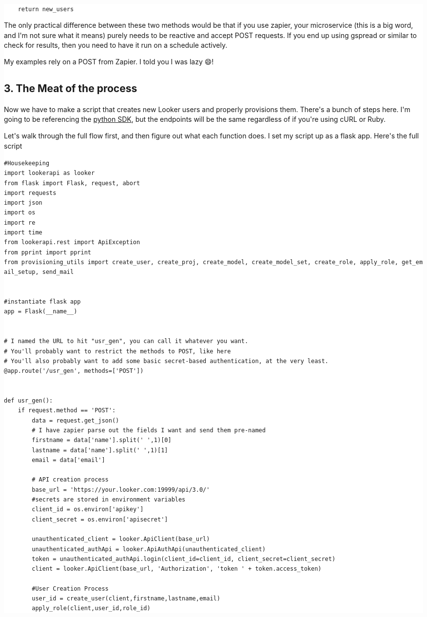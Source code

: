 ```
    return new_users
```

The only practical difference between these two methods would be that if you use zapier, your microservice (this is a big word, and I'm not sure what it means) purely needs to be reactive and accept POST requests. If you end up using gspread or similar to check for results, then you need to have it run on a schedule actively.

My examples rely on a POST from Zapier. I told you I was lazy :smile:! 

## 3. The Meat of the process
Now we have to make a script that creates new Looker users and properly provisions them. There's a bunch of steps here. I'm going to be referencing the [python SDK](https://github.com/llooker/python_sdk), but the endpoints will be the same regardless of if you're using cURL or Ruby. 

Let's walk through the full flow first, and then figure out what each function does. I set my script up as a flask app. Here's the full script
```
#Housekeeping
import lookerapi as looker
from flask import Flask, request, abort
import requests
import json
import os
import re
import time
from lookerapi.rest import ApiException
from pprint import pprint
from provisioning_utils import create_user, create_proj, create_model, create_model_set, create_role, apply_role, get_email_setup, send_mail


#instantiate flask app
app = Flask(__name__)


# I named the URL to hit "usr_gen", you can call it whatever you want.
# You'll probably want to restrict the methods to POST, like here
# You'll also probably want to add some basic secret-based authentication, at the very least. 
@app.route('/usr_gen', methods=['POST'])


def usr_gen():
	if request.method == 'POST':
		data = request.get_json()
        # I have zapier parse out the fields I want and send them pre-named
		firstname = data['name'].split(' ',1)[0]
		lastname = data['name'].split(' ',1)[1]
		email = data['email']

		# API creation process
		base_url = 'https://your.looker.com:19999/api/3.0/'
        #secrets are stored in environment variables
		client_id = os.environ['apikey']
		client_secret = os.environ['apisecret']

		unauthenticated_client = looker.ApiClient(base_url)
		unauthenticated_authApi = looker.ApiAuthApi(unauthenticated_client)
		token = unauthenticated_authApi.login(client_id=client_id, client_secret=client_secret)
		client = looker.ApiClient(base_url, 'Authorization', 'token ' + token.access_token)

		#User Creation Process
		user_id = create_user(client,firstname,lastname,email)
		apply_role(client,user_id,role_id)
```